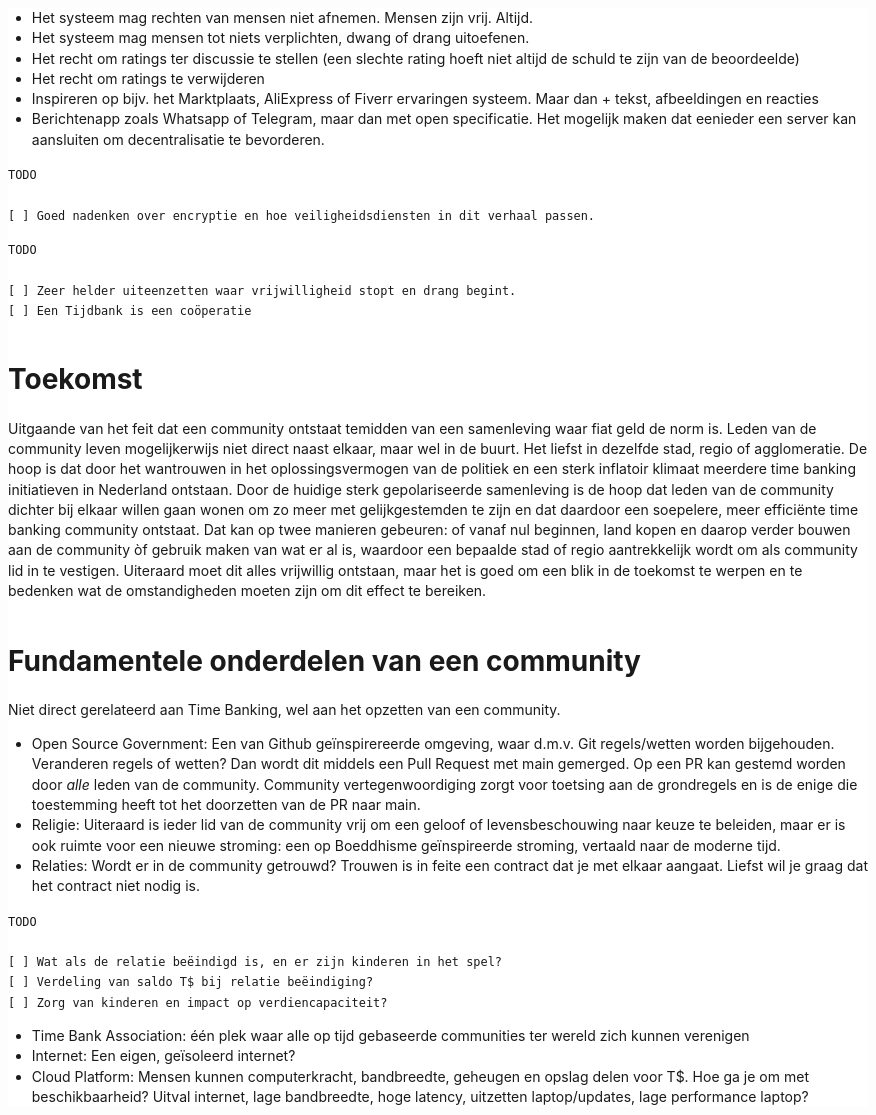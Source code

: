   * Het systeem mag rechten van mensen niet afnemen. Mensen zijn vrij. Altijd.
  * Het systeem mag mensen tot niets verplichten, dwang of drang uitoefenen.
  * Het recht om ratings ter discussie te stellen (een slechte rating hoeft niet altijd de schuld te zijn van de beoordeelde)
  * Het recht om ratings te verwijderen
  * Inspireren op bijv. het Marktplaats, AliExpress of Fiverr ervaringen systeem. Maar dan + tekst, afbeeldingen en reacties
* Berichtenapp zoals Whatsapp of Telegram, maar dan met open specificatie. Het mogelijk maken dat eenieder een server kan aansluiten om decentralisatie te bevorderen.

```
TODO

[ ] Goed nadenken over encryptie en hoe veiligheidsdiensten in dit verhaal passen.
```


```
TODO

[ ] Zeer helder uiteenzetten waar vrijwilligheid stopt en drang begint.
[ ] Een Tijdbank is een coöperatie
```

# Toekomst

Uitgaande van het feit dat een community ontstaat temidden van een samenleving waar fiat geld de norm is. Leden van de community leven mogelijkerwijs niet direct naast elkaar, maar wel in de buurt. Het liefst in dezelfde stad, regio of agglomeratie. De hoop is dat door het wantrouwen in het oplossingsvermogen van de politiek en een sterk inflatoir klimaat meerdere time banking initiatieven in Nederland ontstaan. Door de huidige sterk gepolariseerde samenleving is de hoop dat leden van de community dichter bij elkaar willen gaan wonen om zo meer met gelijkgestemden te zijn en dat daardoor een soepelere, meer efficiënte time banking community ontstaat. Dat kan op twee manieren gebeuren: of vanaf nul beginnen, land kopen en daarop verder bouwen aan de community òf gebruik maken van wat er al is, waardoor een bepaalde stad of regio aantrekkelijk wordt om als community lid in te vestigen. Uiteraard moet dit alles vrijwillig ontstaan, maar het is goed om een blik in de toekomst te werpen en te bedenken wat de omstandigheden moeten zijn om dit effect te bereiken.

# Fundamentele onderdelen van een community

Niet direct gerelateerd aan Time Banking, wel aan het opzetten van een community.

* Open Source Government: Een van Github geïnspirereerde omgeving, waar d.m.v. Git regels/wetten worden bijgehouden. Veranderen regels of wetten? Dan wordt dit middels een Pull Request met main gemerged. Op een PR kan gestemd worden door *alle* leden van de community. Community vertegenwoordiging zorgt voor toetsing aan de grondregels en is de enige die toestemming heeft tot het doorzetten van de PR naar main.
* Religie: Uiteraard is ieder lid van de community vrij om een geloof of levensbeschouwing naar keuze te beleiden, maar er is ook ruimte voor een nieuwe stroming: een op Boeddhisme geïnspireerde stroming, vertaald naar de moderne tijd.
* Relaties: Wordt er in de community getrouwd? Trouwen is in feite een contract dat je met elkaar aangaat. Liefst wil je graag dat het contract niet nodig is.
```
TODO

[ ] Wat als de relatie beëindigd is, en er zijn kinderen in het spel? 
[ ] Verdeling van saldo T$ bij relatie beëindiging?
[ ] Zorg van kinderen en impact op verdiencapaciteit?
```
* Time Bank Association: één plek waar alle op tijd gebaseerde communities ter wereld zich kunnen verenigen
* Internet: Een eigen, geïsoleerd internet?
* Cloud Platform: Mensen kunnen computerkracht, bandbreedte, geheugen en opslag delen voor T$. Hoe ga je om met beschikbaarheid? Uitval internet, lage bandbreedte, hoge latency, uitzetten laptop/updates, lage performance laptop?